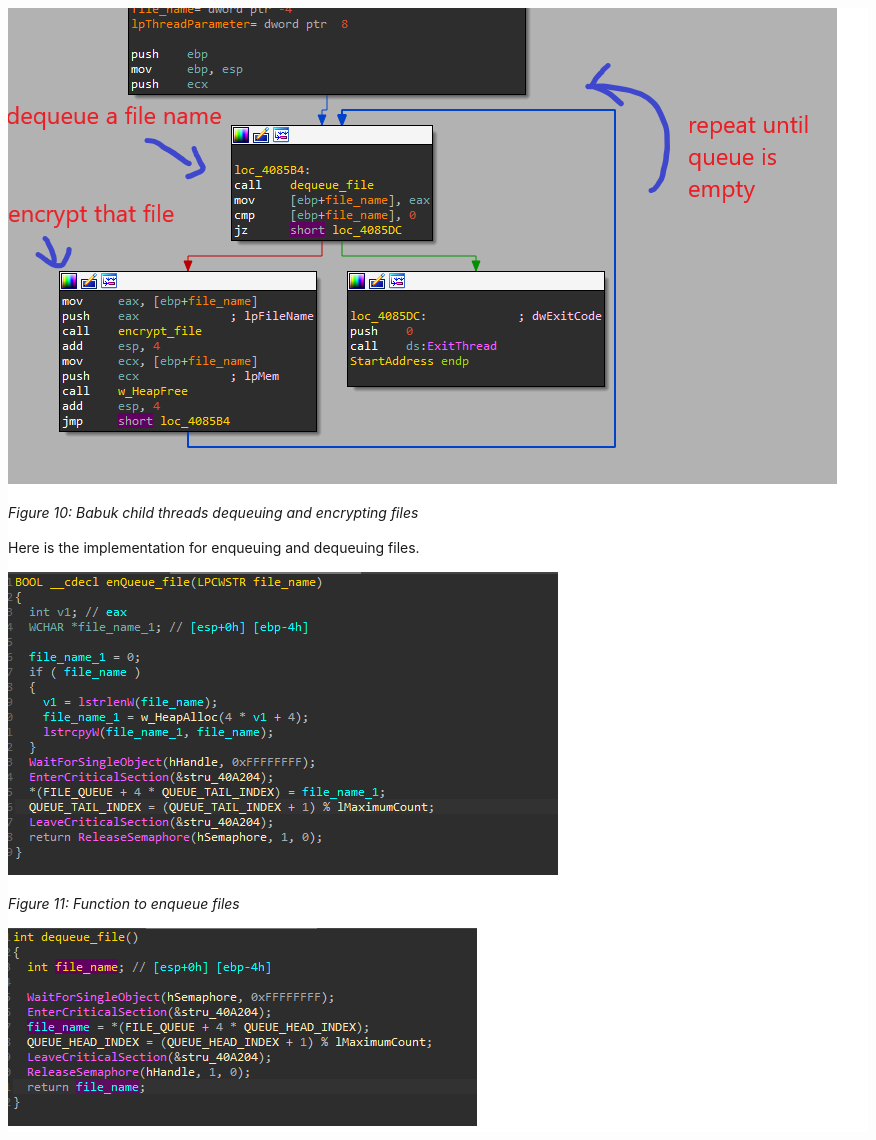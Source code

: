![alt text](/uploads/babukv3_8.PNG)
 
 
*Figure 10: Babuk child threads dequeuing and encrypting files*
 
 
Here is the implementation for enqueuing and dequeuing files.
 
 
![alt text](/uploads/babukv3_9.PNG)
 
 
*Figure 11: Function to enqueue files*
 
 
![alt text](/uploads/babukv3_10.PNG)
 